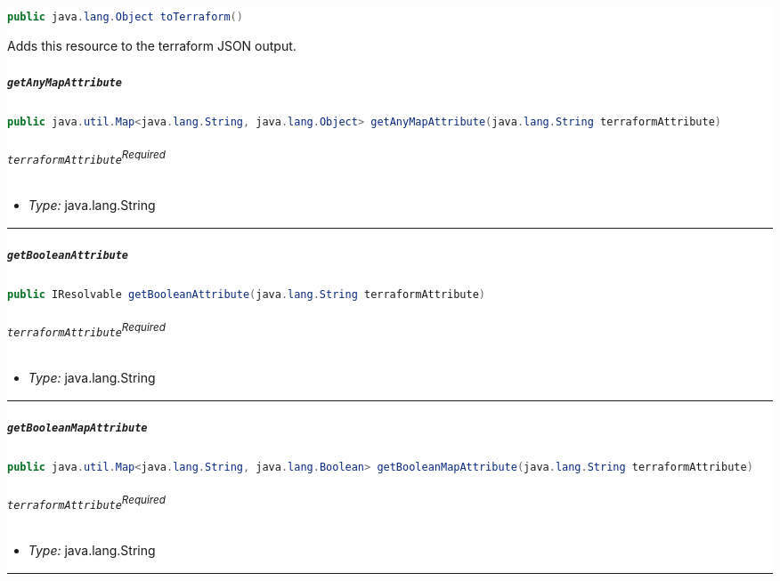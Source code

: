 ```java
public java.lang.Object toTerraform()
```

Adds this resource to the terraform JSON output.

##### `getAnyMapAttribute` <a name="getAnyMapAttribute" id="@skeptools/provider-slack.dataSlackUsergroup.DataSlackUsergroup.getAnyMapAttribute"></a>

```java
public java.util.Map<java.lang.String, java.lang.Object> getAnyMapAttribute(java.lang.String terraformAttribute)
```

###### `terraformAttribute`<sup>Required</sup> <a name="terraformAttribute" id="@skeptools/provider-slack.dataSlackUsergroup.DataSlackUsergroup.getAnyMapAttribute.parameter.terraformAttribute"></a>

- *Type:* java.lang.String

---

##### `getBooleanAttribute` <a name="getBooleanAttribute" id="@skeptools/provider-slack.dataSlackUsergroup.DataSlackUsergroup.getBooleanAttribute"></a>

```java
public IResolvable getBooleanAttribute(java.lang.String terraformAttribute)
```

###### `terraformAttribute`<sup>Required</sup> <a name="terraformAttribute" id="@skeptools/provider-slack.dataSlackUsergroup.DataSlackUsergroup.getBooleanAttribute.parameter.terraformAttribute"></a>

- *Type:* java.lang.String

---

##### `getBooleanMapAttribute` <a name="getBooleanMapAttribute" id="@skeptools/provider-slack.dataSlackUsergroup.DataSlackUsergroup.getBooleanMapAttribute"></a>

```java
public java.util.Map<java.lang.String, java.lang.Boolean> getBooleanMapAttribute(java.lang.String terraformAttribute)
```

###### `terraformAttribute`<sup>Required</sup> <a name="terraformAttribute" id="@skeptools/provider-slack.dataSlackUsergroup.DataSlackUsergroup.getBooleanMapAttribute.parameter.terraformAttribute"></a>

- *Type:* java.lang.String

---
